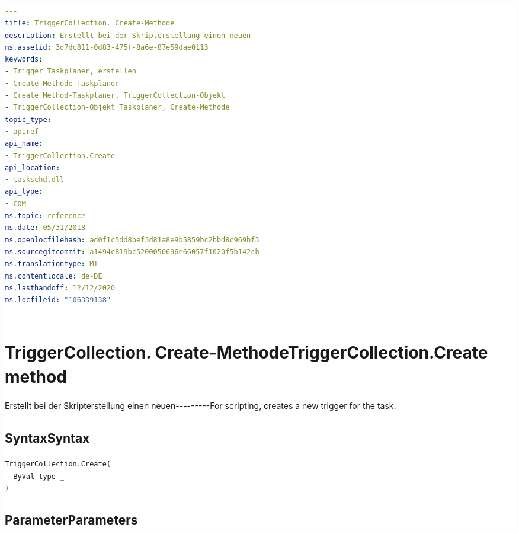 ```yaml
---
title: TriggerCollection. Create-Methode
description: Erstellt bei der Skripterstellung einen neuen---------
ms.assetid: 3d7dc811-0d83-475f-8a6e-87e59dae0113
keywords:
- Trigger Taskplaner, erstellen
- Create-Methode Taskplaner
- Create Method-Taskplaner, TriggerCollection-Objekt
- TriggerCollection-Objekt Taskplaner, Create-Methode
topic_type:
- apiref
api_name:
- TriggerCollection.Create
api_location:
- taskschd.dll
api_type:
- COM
ms.topic: reference
ms.date: 05/31/2018
ms.openlocfilehash: ad0f1c5dd8bef3d81a8e9b5859bc2bbd8c969bf3
ms.sourcegitcommit: a1494c819bc5200050696e66057f1020f5b142cb
ms.translationtype: MT
ms.contentlocale: de-DE
ms.lasthandoff: 12/12/2020
ms.locfileid: "106339138"
---
```

# <a name="triggercollectioncreate-method"></a><span data-ttu-id="30757-107">TriggerCollection. Create-Methode</span><span class="sxs-lookup"><span data-stu-id="30757-107">TriggerCollection.Create method</span></span>

<span data-ttu-id="30757-108">Erstellt bei der Skripterstellung einen neuen---------</span><span class="sxs-lookup"><span data-stu-id="30757-108">For scripting, creates a new trigger for the task.</span></span>

## <a name="syntax"></a><span data-ttu-id="30757-109">Syntax</span><span class="sxs-lookup"><span data-stu-id="30757-109">Syntax</span></span>


```VB
TriggerCollection.Create( _
  ByVal type _
)
```



## <a name="parameters"></a><span data-ttu-id="30757-110">Parameter</span><span class="sxs-lookup"><span data-stu-id="30757-110">Parameters</span></span>
